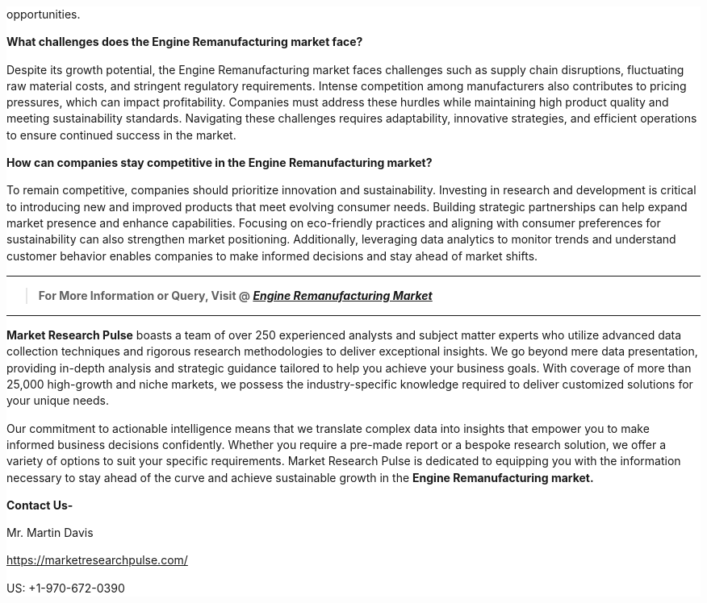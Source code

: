 opportunities.</p><p><strong>What challenges does the Engine Remanufacturing market face?</strong></p><p>Despite its growth potential, the Engine Remanufacturing market faces challenges such as supply chain disruptions, fluctuating raw material costs, and stringent regulatory requirements. Intense competition among manufacturers also contributes to pricing pressures, which can impact profitability. Companies must address these hurdles while maintaining high product quality and meeting sustainability standards. Navigating these challenges requires adaptability, innovative strategies, and efficient operations to ensure continued success in the market.</p><p><strong>How can companies stay competitive in the Engine Remanufacturing market?</strong></p><p>To remain competitive, companies should prioritize innovation and sustainability. Investing in research and development is critical to introducing new and improved products that meet evolving consumer needs. Building strategic partnerships can help expand market presence and enhance capabilities. Focusing on eco-friendly practices and aligning with consumer preferences for sustainability can also strengthen market positioning. Additionally, leveraging data analytics to monitor trends and understand customer behavior enables companies to make informed decisions and stay ahead of market shifts.</p><hr /><blockquote><p><strong>For More Information or Query, Visit @&nbsp;<em><a href="https://marketresearchpulse.com/report/73326/engine-remanufacturing-market?utm_source=Linkedin&utm_medium=0110">Engine Remanufacturing Market</a></em></strong></p></blockquote><hr /><p><strong>Market Research Pulse</strong> boasts a team of over 250 experienced analysts and subject matter experts who utilize advanced data collection techniques and rigorous research methodologies to deliver exceptional insights. We go beyond mere data presentation, providing in-depth analysis and strategic guidance tailored to help you achieve your business goals. With coverage of more than 25,000 high-growth and niche markets, we possess the industry-specific knowledge required to deliver customized solutions for your unique needs.</p><p>Our commitment to actionable intelligence means that we translate complex data into insights that empower you to make informed business decisions confidently. Whether you require a pre-made report or a bespoke research solution, we offer a variety of options to suit your specific requirements. Market Research Pulse is dedicated to equipping you with the information necessary to stay ahead of the curve and achieve sustainable growth in the <strong>Engine Remanufacturing market.</strong></p><p><strong>Contact Us-</strong></p><p>Mr. Martin Davis</p><p>https://marketresearchpulse.com/</p><p>US: +1-970-672-0390</p>